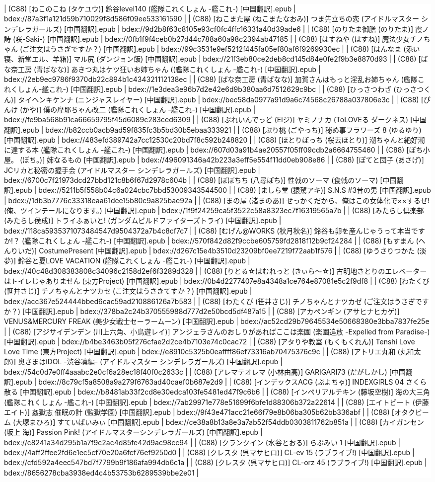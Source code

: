 | (C88) [ねこのこね (タケユウ)] 鈴谷level140 (艦隊これくしょん -艦これ-) [中国翻訳].epub | bdex://87a3f1a121d59b710029f8d586f09ee533161590 |
| (C88) [ねこまた屋 (ねこまたなおみ)] つま先立ちの恋 (アイドルマスター シンデレラガールズ) [中国翻訳].epub | bdex://9d2b8f63c8105e93cf0fc4ffc16331a40d39ade6 |
| (C88) [のりたま御膳 (のりたま)] 霞ノ詩 (咲-Saki-) [中国翻訳].epub | bdex://0fb1f9f4ceb0b27d44c788a60a98c2394ab47185 |
| (C88) [はすねや (はすね)] 魔法少女チノちゃん (ご注文はうさぎですか？) [中国翻訳].epub | bdex://99c3531e9ef5212f445fa05ef80af6f9269930ec |
| (C88) [はんなま (添い寝、新堂エル、羊箱)] マル尻 (ダンジョン飯) [中国翻訳].epub | bdex://21f3eb80ce2deb8cd145d84e0fe2f9b3e8870d93 |
| (C88) [ばな奈工房 (青ばなな)] あきつ丸はケツ狂いお姉ちゃん ((艦隊これくしょん -艦これ-) [中国翻訳].epub | bdex://2eb9ec9786f9370db22c894b1c434321112138ec |
| (C88) [ばな奈工房 (青ばなな)] 加賀さんはもっと淫乱お姉ちゃん (艦隊これくしょん-艦これ-) [中国翻訳].epub | bdex://1e3dea3e96b7d2e42e6d9b380aa6d7512629c9bc |
| (C88) [ひっさつわざ (ひっさつくん)] タイヘンキケンナ (ニンジャスレイヤー) [中国翻訳].epub | bdex://bec58da0977a91d9a6c74568c26788a037806e3c |
| (C88) [ぴんけ (かや)] 僕の摩耶ちゃん改二 (艦隊これくしょん -艦これ-) [中国翻訳].epub | bdex://fe9ba568b91ca66659795f45d6089c283ced6309 |
| (C88) [ぶれいんでっど (Eiジ)] ヤミノナカ (ToLOVEる ダークネス) [中国翻訳].epub | bdex://b82ccb0acb9ad59f835fc3b5bd30b5ebaa333921 |
| (C88) [ぷり桃 (ごやっち)] 秘め事フラワーズ 8 (ゆるゆり) [中国翻訳].epub | bdex://483efd389742a7cc12530c20bd7f8c592b248820 |
| (C88) [ほとりぼっち (桜去ほとり)] 潮ちゃんと絶好潮に達する本 (艦隊これくしょん -艦これ-) [中国翻訳].epub | bdex://607d03a91b4ae20557f05ff09cdb2a6664755460 |
| (C88) [ぽち小屋。 (ぽち。)] 姉なるもの [中国翻訳].epub | bdex://496091346a42b223a3eff5e554f11dd0eb908e86 |
| (C88) [ぽてと団子 (あさげ)] JCリカと秘密の握手会 (アイドルマスター シンデレラガールズ) [中国翻訳].epub | bdex://6700c7f21973dcd27bbd121c8b6f67d2978c604b |
| (C88) [ぽぽちち (八尋ぽち)] 性戟のソーマ (食戟のソーマ) [中国翻訳].epub | bdex://5211b5f558b04c6a024cbc7bbd53009343544500 |
| (C88) [ましら堂 (猿駕アキ)] S.N.S #3昔の男 [中国翻訳].epub | bdex://1db3b7776c33318eaa61dee15b80c9a825bae92a |
| (C88) [まの屋 (渚まのあ)] せっかくだから、俺はこの女体化で××するぜ! (俺、ツインテールになります。) [中国翻訳].epub | bdex://1f9f24259ca5f3522c58a8323ec7f16319565a7b |
| (C88) [みたらし倶楽部 (みたらし侯成)] トライふぁいと! (ガンダムビルドファイターズトライ) [中国翻訳].epub | bdex://118ca5935371073484547d9504372a7b4c8cf7c7 |
| (C88) [むげん@WORKS (秋月秋名)] 鈴谷も卵を産んじゃうって本当ですか!？ (艦隊これくしょん -艦これ-) [中国翻訳].epub | bdex://570f842d82f9ccbe605759fd2818f12b9cf24284 |
| (C88) [もすまん (へんりいだ)] CostumePresent [中国翻訳].epub | bdex://d267c15e4b3510d23209bf0ee7219f72aab1f576 |
| (C88) [ゆうさりつかた (淡夢)] 鈴谷と夏LOVE VACATION (艦隊これくしょん -艦これ-) [中国翻訳].epub | bdex://40c48d308383808c34096c2158d2ef6f3289d328 |
| (C88) [りとる☆はむれっと (きぃら～☆)] 古明地さとりのエレベーターはトイレじゃありません (東方Project) [中国翻訳].epub | bdex://0b4d2277407e8a4348a1ce764e87081e5c2f9df8 |
| (C88) [わたくび (笹井さじ)] チノちゃんとナツカセ (こ注文はうさきてすか？) [中国翻訳].epub | bdex://acc367e524444bbed6cac59ad210886126a7b583 |
| (C88) [わたくび (笹井さじ)] チノちゃんとナツカゼ (ご注文はうさぎですか？) [中国翻訳].epub | bdex://378ba2c24b370555988d777d2e50bcd5df487a15 |
| (C88) [アカペンギン (アサヒナヒカゲ)] VENUS&MERCURY FREAK (美少女戦士セーラームーン) [中国翻訳].epub | bdex://ac52cd29b79645534e50668380e3bba7837fe25e |
| (C88) [アジサイデンデン (川上六角、小鳥遊レイ)] アンジェラさんのおしりがあればここは楽園 (楽園追放 -Expelled from Paradise-) [中国翻訳].epub | bdex://b4be3463b05f276cfae2d2ce4b7103e74c0cac72 |
| (C88) [アタりや教室 (もくもくれん)] Tenshi Love Love Time (東方Project) [中国翻訳].epub | bdex://e8910c5325b0eaffff86ef73316ab70475376c9c |
| (C88) [アトリエ丸和 (丸和太郎)] 奥さまはiDOL -渋谷凛編- (アイドルマスター シンデレラガールズ) [中国翻訳].epub | bdex://54c0d7e0ff4aaabc2e0cf6a28ec18f40f0c2633c |
| (C88) [アレマテオレマ (小林由高)] GARIGARI73 (だがしかし) [中国翻訳].epub | bdex://8c79cf5a8508a9a279f6763ad40caef0b687e2d9 |
| (C88) [インデックスACG (ぷよちゃ)] INDEXGIRLS 04 さくら散る [中国翻訳].epub | bdex://b8481ab33f2cd8e30edca103fe5481ed47f9c6b6 |
| (C88) [インペリアルチキン (藤坂空樹)] 海の大三角 (艦隊これくしょん -艦これ-) [中国翻訳].epub | bdex://7ab29971e778e51699f6bfe1d88306b372a22614 |
| (C88) [エイトビート (伊藤エイト)] 姦獄志 催眠の計 (監獄学園) [中国翻訳].epub | bdex://9f43e471acc21e66f79e8b06ba305b62bb336abf |
| (C88) [オタクビーム (大塚まひろ)] すていばいみぃ [中国翻訳].epub | bdex://ce38a8b13a8e3a7ab52f54ddb0303811762b851a |
| (C88) [カイガンセン (坂上 海)] Passion Pink! (アイドルマスターシンデレラガールズ) [中国翻訳].epub | bdex://c8241a34d295b1a7f9c2ac4d85fe42d9ac98cc94 |
| (C88) [クランクイン (水谷とおる)] らぶみい 1 [中国翻訳].epub | bdex://4aff2ffee2fd6e1ec5cf70e20a6fcf76ef9250d0 |
| (C88) [クレスタ (呉マサヒロ)] CL-ev 15 (ラブライブ!) [中国翻訳].epub | bdex://cfd592a4eec547bd7f7799b9f186afa994db6c1a |
| (C88) [クレスタ (呉マサヒロ)] CL-orz 45 (ラブライブ!) [中国翻訳].epub | bdex://8656278cba3938ed4c4b53753b6289539bbe2e01 |